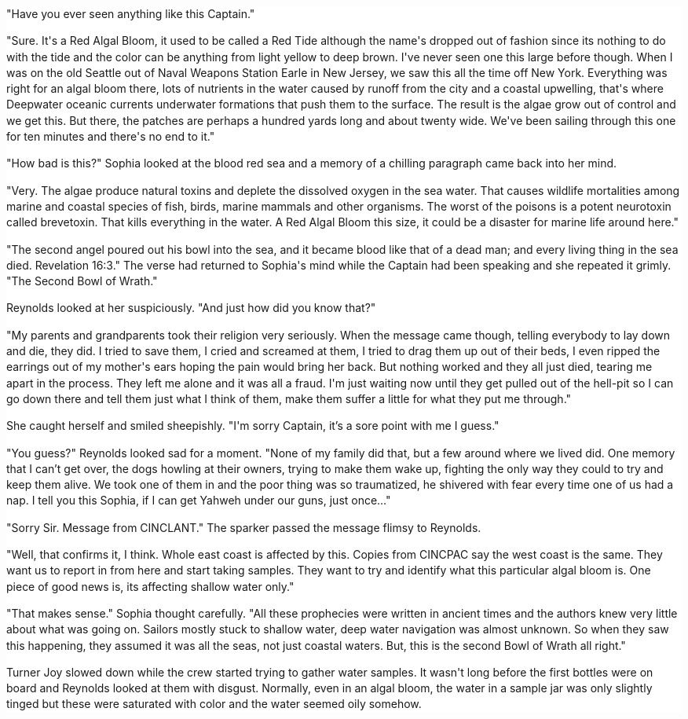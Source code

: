 "Have you ever seen anything like this Captain."

"Sure. It's a Red Algal Bloom, it used to be called a Red Tide although the name's dropped out of fashion since its nothing to do with the tide and the color can be anything from light yellow to deep brown. I've never seen one this large before though. When I was on the old Seattle out of Naval Weapons Station Earle in New Jersey, we saw this all the time off New York. Everything was right for an algal bloom there, lots of nutrients in the water caused by runoff from the city and a coastal upwelling, that's where Deepwater oceanic currents underwater formations that push them to the surface. The result is the algae grow out of control and we get this. But there, the patches are perhaps a hundred yards long and about twenty wide. We've been sailing through this one for ten minutes and there's no end to it."

"How bad is this?" Sophia looked at the blood red sea and a memory of a chilling paragraph came back into her mind.

"Very. The algae produce natural toxins and deplete the dissolved oxygen in the sea water. That causes wildlife mortalities among marine and coastal species of fish, birds, marine mammals and other organisms. The worst of the poisons is a potent neurotoxin called brevetoxin. That kills everything in the water. A Red Algal Bloom this size, it could be a disaster for marine life around here."

"The second angel poured out his bowl into the sea, and it became blood like that of a dead man; and every living thing in the sea died. Revelation 16:3." The verse had returned to Sophia's mind while the Captain had been speaking and she repeated it grimly. "The Second Bowl of Wrath."

Reynolds looked at her suspiciously. "And just how did you know that?"

"My parents and grandparents took their religion very seriously. When the message came though, telling everybody to lay down and die, they did. I tried to save them, I cried and screamed at them, I tried to drag them up out of their beds, I even ripped the earrings out of my mother's ears hoping the pain would bring her back. But nothing worked and they all just died, tearing me apart in the process. They left me alone and it was all a fraud. I'm just waiting now until they get pulled out of the hell-pit so I can go down there and tell them just what I think of them, make them suffer a little for what they put me through."

She caught herself and smiled sheepishly. "I'm sorry Captain, it’s a sore point with me I guess."

"You guess?" Reynolds looked sad for a moment. "None of my family did that, but a few around where we lived did. One memory that I can’t get over, the dogs howling at their owners, trying to make them wake up, fighting the only way they could to try and keep them alive. We took one of them in and the poor thing was so traumatized, he shivered with fear every time one of us had a nap. I tell you this Sophia, if I can get Yahweh under our guns, just once…"

"Sorry Sir. Message from CINCLANT." The sparker passed the message flimsy to Reynolds.

"Well, that confirms it, I think. Whole east coast is affected by this. Copies from CINCPAC say the west coast is the same. They want us to report in from here and start taking samples. They want to try and identify what this particular algal bloom is. One piece of good news is, its affecting shallow water only."

"That makes sense." Sophia thought carefully. "All these prophecies were written in ancient times and the authors knew very little about what was going on. Sailors mostly stuck to shallow water, deep water navigation was almost unknown. So when they saw this happening, they assumed it was all the seas, not just coastal waters. But, this is the second Bowl of Wrath all right."

Turner Joy slowed down while the crew started trying to gather water samples. It wasn't long before the first bottles were on board and Reynolds looked at them with disgust. Normally, even in an algal bloom, the water in a sample jar was only slightly tinged but these were saturated with color and the water seemed oily somehow.
